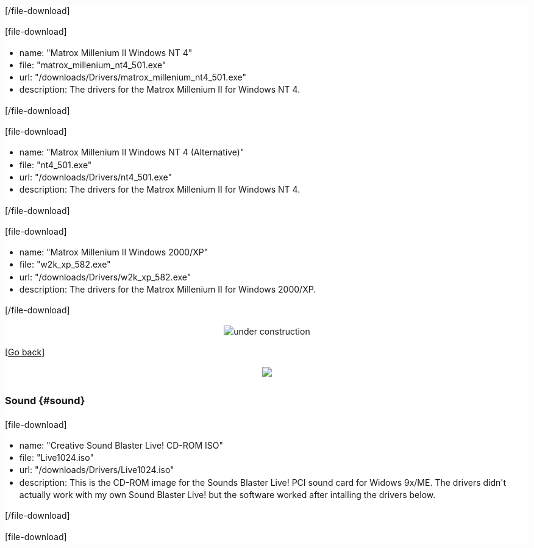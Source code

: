 [/file-download]

[file-download]

- name: "Matrox Millenium II Windows NT 4"
- file: "matrox_millenium_nt4_501.exe"
- url: "/downloads/Drivers/matrox_millenium_nt4_501.exe"
- description:
  The drivers for the Matrox Millenium II for Windows NT 4.

[/file-download]

[file-download]

- name: "Matrox Millenium II Windows NT 4 (Alternative)"
- file: "nt4_501.exe"
- url: "/downloads/Drivers/nt4_501.exe"
- description:
  The drivers for the Matrox Millenium II for Windows NT 4.

[/file-download]

[file-download]

- name: "Matrox Millenium II Windows 2000/XP"
- file: "w2k_xp_582.exe"
- url: "/downloads/Drivers/w2k_xp_582.exe"
- description:
  The drivers for the Matrox Millenium II for Windows 2000/XP.

[/file-download]

<center>
  <img src="/contents/public/construction.gif" alt="under construction" width="400" />
</center>

[[Go back](#drivers)]

<center>
  <img src="/contents/public/anibar.gif" width="480" />
</center>

### Sound {#sound}

[file-download]

- name: "Creative Sound Blaster Live! CD-ROM ISO"
- file: "Live1024.iso"
- url: "/downloads/Drivers/Live1024.iso"
- description:
  This is the CD-ROM image for the Sounds Blaster Live! PCI sound card for Widows 9x/ME.
  The drivers didn't actually work with my own Sound Blaster Live! but the software worked after intalling the drivers below.

[/file-download]

[file-download]
